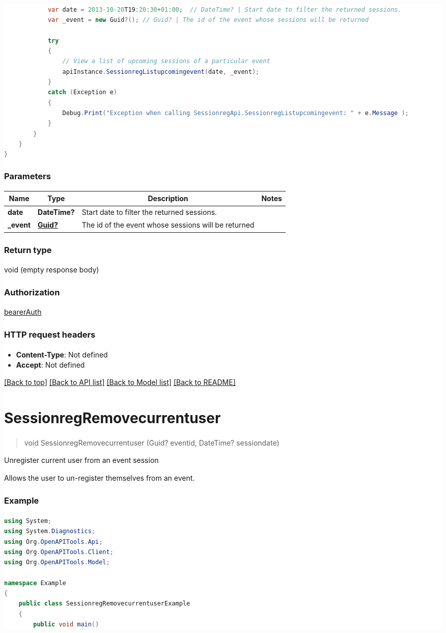 ```csharp
            var date = 2013-10-20T19:20:30+01:00;  // DateTime? | Start date to filter the returned sessions.
            var _event = new Guid?(); // Guid? | The id of the event whose sessions will be returned

            try
            {
                // View a list of upcoming sessions of a particular event
                apiInstance.SessionregListupcomingevent(date, _event);
            }
            catch (Exception e)
            {
                Debug.Print("Exception when calling SessionregApi.SessionregListupcomingevent: " + e.Message );
            }
        }
    }
}
```

### Parameters

Name | Type | Description  | Notes
------------- | ------------- | ------------- | -------------
 **date** | **DateTime?**| Start date to filter the returned sessions. | 
 **_event** | [**Guid?**](.md)| The id of the event whose sessions will be returned | 

### Return type

void (empty response body)

### Authorization

[bearerAuth](../README.md#bearerAuth)

### HTTP request headers

 - **Content-Type**: Not defined
 - **Accept**: Not defined

[[Back to top]](#) [[Back to API list]](../README.md#documentation-for-api-endpoints) [[Back to Model list]](../README.md#documentation-for-models) [[Back to README]](../README.md)

<a name="sessionregremovecurrentuser"></a>
# **SessionregRemovecurrentuser**
> void SessionregRemovecurrentuser (Guid? eventid, DateTime? sessiondate)

Unregister current user from an event session

Allows the user to un-register themselves from an event.

### Example
```csharp
using System;
using System.Diagnostics;
using Org.OpenAPITools.Api;
using Org.OpenAPITools.Client;
using Org.OpenAPITools.Model;

namespace Example
{
    public class SessionregRemovecurrentuserExample
    {
        public void main()
```